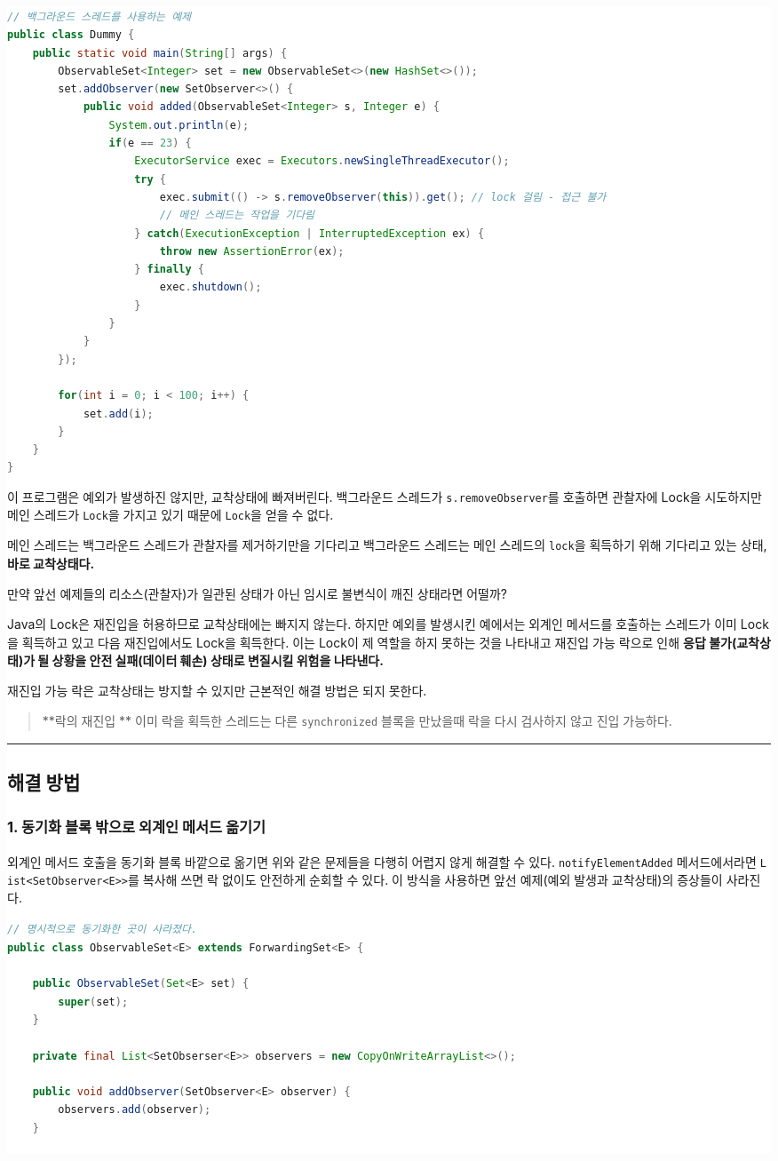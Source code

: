 ``` java
// 백그라운드 스레드를 사용하는 예제
public class Dummy {
    public static void main(String[] args) {
        ObservableSet<Integer> set = new ObservableSet<>(new HashSet<>());
        set.addObserver(new SetObserver<>() {
            public void added(ObservableSet<Integer> s, Integer e) {
                System.out.println(e);
                if(e == 23) {
                    ExecutorService exec = Executors.newSingleThreadExecutor();
                    try {
                        exec.submit(() -> s.removeObserver(this)).get(); // lock 걸림 - 접근 불가
                        // 메인 스레드는 작업을 기다림
                    } catch(ExecutionException | InterruptedException ex) {
                        throw new AssertionError(ex);
                    } finally {
                        exec.shutdown();
                    }
                }
            }
        });
        
        for(int i = 0; i < 100; i++) {
            set.add(i);
        }
    }
}
```
이 프로그램은 예외가 발생하진 않지만, 교착상태에 빠져버린다. 백그라운드 스레드가 `s.removeObserver`를 호출하면 관찰자에 Lock을 시도하지만 메인 스레드가 `Lock`을 가지고 있기 때문에 `Lock`을 얻을 수 없다.

메인 스레드는 백그라운드 스레드가 관찰자를 제거하기만을 기다리고 백그라운드 스레드는 메인 스레드의 `lock`을 획득하기 위해 기다리고 있는 상태, **바로 교착상태다.**

만약 앞선 예제들의 리소스(관찰자)가 일관된 상태가 아닌 임시로 불변식이 깨진 상태라면 어떨까?

Java의 Lock은 재진입을 허용하므로 교착상태에는 빠지지 않는다. 하지만 예외를 발생시킨 예에서는 외계인 메서드를 호출하는 스레드가 이미 Lock을 획득하고 있고 다음 재진입에서도 Lock을 획득한다. 이는 Lock이 제 역할을 하지 못하는 것을 나타내고 재진입 가능 락으로 인해 **응답 불가(교착상태)가 될 상황을 안전 실패(데이터 훼손) 상태로 변질시킬 위험을 나타낸다.**

재진입 가능 락은 교착상태는 방지할 수 있지만 근본적인 해결 방법은 되지 못한다.

> **락의 재진입 **
이미 락을 획득한 스레드는 다른 `synchronized` 블록을 만났을때 락을 다시 검사하지 않고 진입 가능하다.

___

## 해결 방법

### 1. 동기화 블록 밖으로 외계인 메서드 옮기기

외계인 메서드 호출을 동기화 블록 바깥으로 옮기면 위와 같은 문제들을 다행히 어렵지 않게 해결할 수 있다. `notifyElementAdded` 메서드에서라면 `List<SetObserver<E>>`를 복사해 쓰면 락 없이도 안전하게 순회할 수 있다. 이 방식을 사용하면 앞선 예제(예외 발생과 교착상태)의 증상들이 사라진다.

``` java
// 명시적으로 동기화한 곳이 사라졌다.
public class ObservableSet<E> extends ForwardingSet<E> {

    public ObservableSet(Set<E> set) {
        super(set);
    }

    private final List<SetObserser<E>> observers = new CopyOnWriteArrayList<>();

    public void addObserver(SetObserver<E> observer) {
        observers.add(observer);
    }
	
```